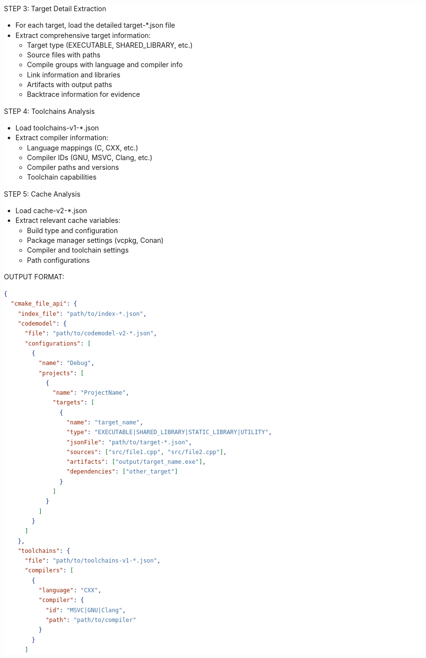 STEP 3: Target Detail Extraction
- For each target, load the detailed target-*.json file
- Extract comprehensive target information:
  - Target type (EXECUTABLE, SHARED_LIBRARY, etc.)
  - Source files with paths
  - Compile groups with language and compiler info
  - Link information and libraries
  - Artifacts with output paths
  - Backtrace information for evidence

STEP 4: Toolchains Analysis
- Load toolchains-v1-*.json
- Extract compiler information:
  - Language mappings (C, CXX, etc.)
  - Compiler IDs (GNU, MSVC, Clang, etc.)
  - Compiler paths and versions
  - Toolchain capabilities

STEP 5: Cache Analysis
- Load cache-v2-*.json
- Extract relevant cache variables:
  - Build type and configuration
  - Package manager settings (vcpkg, Conan)
  - Compiler and toolchain settings
  - Path configurations

OUTPUT FORMAT:
```json
{
  "cmake_file_api": {
    "index_file": "path/to/index-*.json",
    "codemodel": {
      "file": "path/to/codemodel-v2-*.json",
      "configurations": [
        {
          "name": "Debug",
          "projects": [
            {
              "name": "ProjectName",
              "targets": [
                {
                  "name": "target_name",
                  "type": "EXECUTABLE|SHARED_LIBRARY|STATIC_LIBRARY|UTILITY",
                  "jsonFile": "path/to/target-*.json",
                  "sources": ["src/file1.cpp", "src/file2.cpp"],
                  "artifacts": ["output/target_name.exe"],
                  "dependencies": ["other_target"]
                }
              ]
            }
          ]
        }
      ]
    },
    "toolchains": {
      "file": "path/to/toolchains-v1-*.json",
      "compilers": [
        {
          "language": "CXX",
          "compiler": {
            "id": "MSVC|GNU|Clang",
            "path": "path/to/compiler"
          }
        }
      ]
```